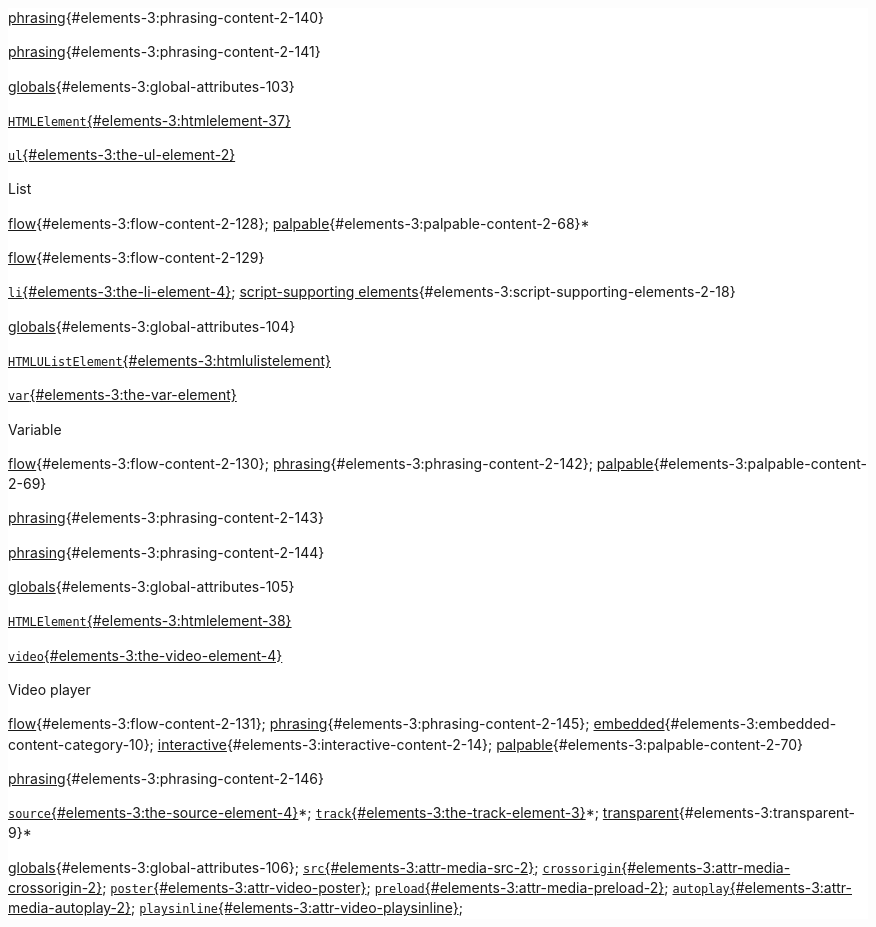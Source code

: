 [phrasing](dom.html#phrasing-content-2){#elements-3:phrasing-content-2-140}

[phrasing](dom.html#phrasing-content-2){#elements-3:phrasing-content-2-141}

[globals](dom.html#global-attributes){#elements-3:global-attributes-103}

[`HTMLElement`{#elements-3:htmlelement-37}](dom.html#htmlelement)

[`ul`{#elements-3:the-ul-element-2}](grouping-content.html#the-ul-element)

List

[flow](dom.html#flow-content-2){#elements-3:flow-content-2-128};
[palpable](dom.html#palpable-content-2){#elements-3:palpable-content-2-68}\*

[flow](dom.html#flow-content-2){#elements-3:flow-content-2-129}

[`li`{#elements-3:the-li-element-4}](grouping-content.html#the-li-element);
[script-supporting
elements](dom.html#script-supporting-elements-2){#elements-3:script-supporting-elements-2-18}

[globals](dom.html#global-attributes){#elements-3:global-attributes-104}

[`HTMLUListElement`{#elements-3:htmlulistelement}](grouping-content.html#htmlulistelement)

[`var`{#elements-3:the-var-element}](text-level-semantics.html#the-var-element)

Variable

[flow](dom.html#flow-content-2){#elements-3:flow-content-2-130};
[phrasing](dom.html#phrasing-content-2){#elements-3:phrasing-content-2-142};
[palpable](dom.html#palpable-content-2){#elements-3:palpable-content-2-69}

[phrasing](dom.html#phrasing-content-2){#elements-3:phrasing-content-2-143}

[phrasing](dom.html#phrasing-content-2){#elements-3:phrasing-content-2-144}

[globals](dom.html#global-attributes){#elements-3:global-attributes-105}

[`HTMLElement`{#elements-3:htmlelement-38}](dom.html#htmlelement)

[`video`{#elements-3:the-video-element-4}](media.html#the-video-element)

Video player

[flow](dom.html#flow-content-2){#elements-3:flow-content-2-131};
[phrasing](dom.html#phrasing-content-2){#elements-3:phrasing-content-2-145};
[embedded](dom.html#embedded-content-category){#elements-3:embedded-content-category-10};
[interactive](dom.html#interactive-content-2){#elements-3:interactive-content-2-14};
[palpable](dom.html#palpable-content-2){#elements-3:palpable-content-2-70}

[phrasing](dom.html#phrasing-content-2){#elements-3:phrasing-content-2-146}

[`source`{#elements-3:the-source-element-4}](embedded-content.html#the-source-element)\*;
[`track`{#elements-3:the-track-element-3}](media.html#the-track-element)\*;
[transparent](dom.html#transparent){#elements-3:transparent-9}\*

[globals](dom.html#global-attributes){#elements-3:global-attributes-106};
[`src`{#elements-3:attr-media-src-2}](media.html#attr-media-src);
[`crossorigin`{#elements-3:attr-media-crossorigin-2}](media.html#attr-media-crossorigin);
[`poster`{#elements-3:attr-video-poster}](media.html#attr-video-poster);
[`preload`{#elements-3:attr-media-preload-2}](media.html#attr-media-preload);
[`autoplay`{#elements-3:attr-media-autoplay-2}](media.html#attr-media-autoplay);
[`playsinline`{#elements-3:attr-video-playsinline}](media.html#attr-video-playsinline);
